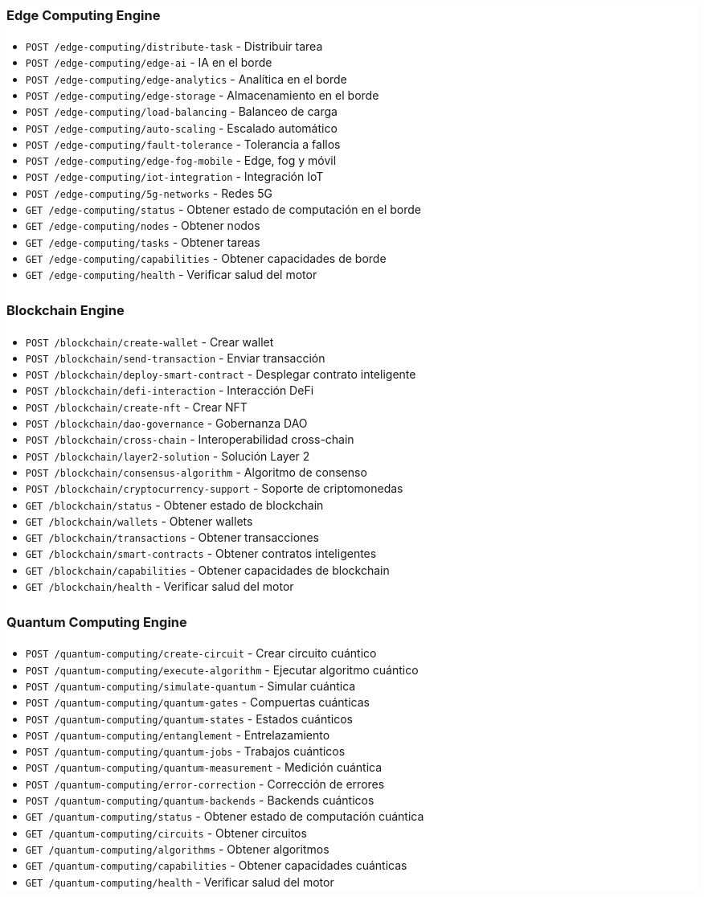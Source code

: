 ### Edge Computing Engine
- `POST /edge-computing/distribute-task` - Distribuir tarea
- `POST /edge-computing/edge-ai` - IA en el borde
- `POST /edge-computing/edge-analytics` - Analítica en el borde
- `POST /edge-computing/edge-storage` - Almacenamiento en el borde
- `POST /edge-computing/load-balancing` - Balanceo de carga
- `POST /edge-computing/auto-scaling` - Escalado automático
- `POST /edge-computing/fault-tolerance` - Tolerancia a fallos
- `POST /edge-computing/edge-fog-mobile` - Edge, fog y móvil
- `POST /edge-computing/iot-integration` - Integración IoT
- `POST /edge-computing/5g-networks` - Redes 5G
- `GET /edge-computing/status` - Obtener estado de computación en el borde
- `GET /edge-computing/nodes` - Obtener nodos
- `GET /edge-computing/tasks` - Obtener tareas
- `GET /edge-computing/capabilities` - Obtener capacidades de borde
- `GET /edge-computing/health` - Verificar salud del motor

### Blockchain Engine
- `POST /blockchain/create-wallet` - Crear wallet
- `POST /blockchain/send-transaction` - Enviar transacción
- `POST /blockchain/deploy-smart-contract` - Desplegar contrato inteligente
- `POST /blockchain/defi-interaction` - Interacción DeFi
- `POST /blockchain/create-nft` - Crear NFT
- `POST /blockchain/dao-governance` - Gobernanza DAO
- `POST /blockchain/cross-chain` - Interoperabilidad cross-chain
- `POST /blockchain/layer2-solution` - Solución Layer 2
- `POST /blockchain/consensus-algorithm` - Algoritmo de consenso
- `POST /blockchain/cryptocurrency-support` - Soporte de criptomonedas
- `GET /blockchain/status` - Obtener estado de blockchain
- `GET /blockchain/wallets` - Obtener wallets
- `GET /blockchain/transactions` - Obtener transacciones
- `GET /blockchain/smart-contracts` - Obtener contratos inteligentes
- `GET /blockchain/capabilities` - Obtener capacidades de blockchain
- `GET /blockchain/health` - Verificar salud del motor

### Quantum Computing Engine
- `POST /quantum-computing/create-circuit` - Crear circuito cuántico
- `POST /quantum-computing/execute-algorithm` - Ejecutar algoritmo cuántico
- `POST /quantum-computing/simulate-quantum` - Simular cuántica
- `POST /quantum-computing/quantum-gates` - Compuertas cuánticas
- `POST /quantum-computing/quantum-states` - Estados cuánticos
- `POST /quantum-computing/entanglement` - Entrelazamiento
- `POST /quantum-computing/quantum-jobs` - Trabajos cuánticos
- `POST /quantum-computing/quantum-measurement` - Medición cuántica
- `POST /quantum-computing/error-correction` - Corrección de errores
- `POST /quantum-computing/quantum-backends` - Backends cuánticos
- `GET /quantum-computing/status` - Obtener estado de computación cuántica
- `GET /quantum-computing/circuits` - Obtener circuitos
- `GET /quantum-computing/algorithms` - Obtener algoritmos
- `GET /quantum-computing/capabilities` - Obtener capacidades cuánticas
- `GET /quantum-computing/health` - Verificar salud del motor
